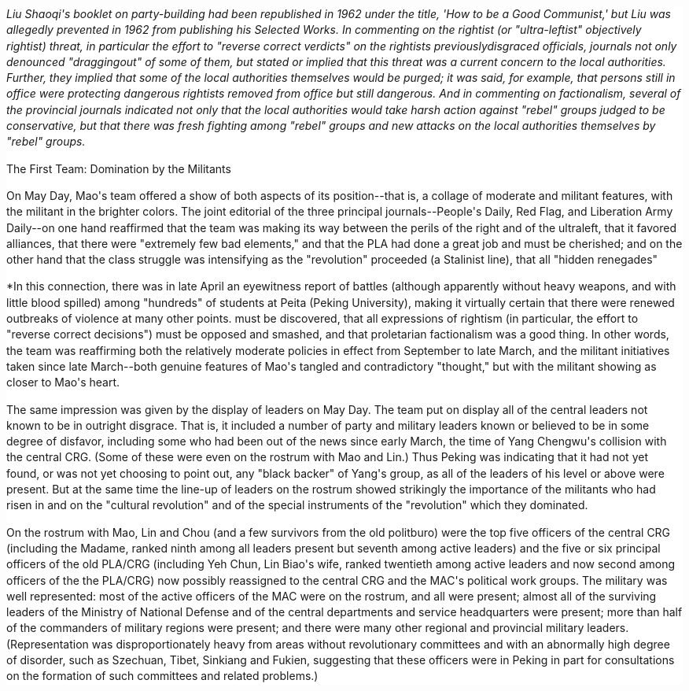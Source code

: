 *Liu Shaoqi's booklet on party-building had been republished in 1962 under the title, 'How to be a Good Communist,' but Liu was allegedly prevented in 1962 from publishing his Selected Works. In commenting on the rightist (or "ultra-leftist" objectively rightist) threat, in particular the effort to "reverse correct verdicts" on the rightists previouslydisgraced officials, journals not only denounced "draggingout" of some of them, but stated or implied that this threat was a current concern to the local authorities. Further, they implied that some of the local authorities themselves would be purged; it was said, for example, that persons still in office were protecting dangerous rightists removed from office but still dangerous. And in commenting on factionalism, several of the provincial journals indicated not only that the local authorities would take harsh action against "rebel" groups judged to be conservative, but that there was fresh fighting among "rebel" groups and new attacks on the local authorities themselves by "rebel" groups.*

The First Team: Domination by the Militants

On May Day, Mao's team offered a show of both aspects of its position--that is, a collage of moderate and militant features, with the militant in the brighter colors. The joint editorial of the three principal journals--People's Daily, Red Flag, and Liberation Army Daily--on one hand reaffirmed that the team was making its way between the perils of the right and of the ultraleft, that it favored alliances, that there were "extremely few bad elements," and that the PLA had done a great job and must be cherished; and on the other hand that the class struggle was intensifying as the "revolution" proceeded (a Stalinist line), that all "hidden renegades"

*In this connection, there was in late April an eyewitness report of battles (although apparently without heavy weapons, and with little blood spilled) among "hundreds" of students at Peita (Peking University), making it virtually certain that there were renewed outbreaks of violence at many other points. must be discovered, that all expressions of rightism (in particular, the effort to "reverse correct decisions") must be opposed and smashed, and that proletarian factionalism was a good thing. In other words, the team was reaffirming both the relatively moderate policies in effect from September to late March, and the militant initiatives taken since late March--both genuine features of Mao's tangled and contradictory "thought," but with the militant showing as closer to Mao's heart.

The same impression was given by the display of leaders on May Day. The team put on display all of the central leaders not known to be in outright disgrace. That is, it included a number of party and military leaders known or believed to be in some degree of disfavor, including some who had been out of the news since early March, the time of Yang Chengwu's collision with the central CRG. (Some of these were even on the rostrum with Mao and Lin.) Thus Peking was indicating that it had not yet found, or was not yet choosing to point out, any "black backer" of Yang's group, as all of the leaders of his level or above were present. But at the same time the line-up of leaders on the rostrum showed strikingly the importance of the militants who had risen in and on the "cultural revolution" and of the special instruments of the "revolution" which they dominated.

On the rostrum with Mao, Lin and Chou (and a few survivors from the old politburo) were the top five officers of the central CRG (including the Madame, ranked ninth among all leaders present but seventh among active leaders) and the five or six principal officers of the old PLA/CRG (including Yeh Chun, Lin Biao's wife, ranked twentieth among active leaders and now second among officers of the the PLA/CRG) now possibly reassigned to the central CRG and the MAC's political work groups. The military was well represented: most of the active officers of the MAC were on the rostrum, and all were present; almost all of the surviving leaders of the Ministry of National Defense and of the central departments and service headquarters were present; more than half of the commanders of military regions were present; and there were many other regional and provincial military leaders. (Representation was disproportionately heavy from areas without revolutionary committees and with an abnormally high degree of disorder, such as Szechuan, Tibet, Sinkiang and Fukien, suggesting that these officers were in Peking in part for consultations on the formation of such committees and related problems.)
